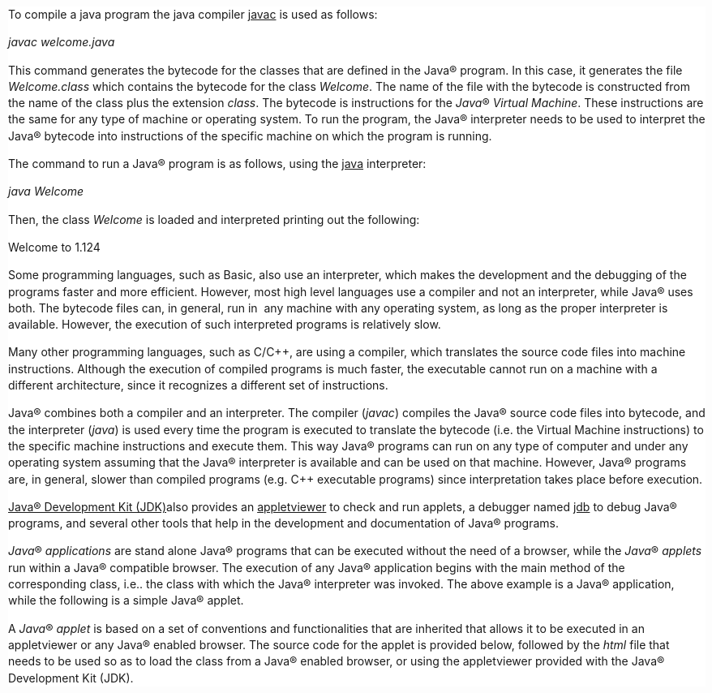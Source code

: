 To compile a java program the java compiler [javac](http://java.sun.com/j2se/1.5.0/docs/tooldocs/solaris/javac.html) is used as follows:

_javac welcome.java_

This command generates the bytecode for the classes that are defined in the Java® program. In this case, it generates the file _Welcome.class_ which contains the bytecode for the class _Welcome_. The name of the file with the bytecode is constructed from the name of the class plus the extension _class_. The bytecode is instructions for the _Java_® _Virtual Machine_. These instructions are the same for any type of machine or operating system. To run the program, the Java® interpreter needs to be used to interpret the Java® bytecode into instructions of the specific machine on which the program is running.  
  
The command to run a Java® program is as follows, using the [java](http://java.sun.com/developer/onlineTraining/new2java/overview.html) interpreter:

_java Welcome_

Then, the class _Welcome_ is loaded and interpreted printing out the following:

Welcome to 1.124

Some programming languages, such as Basic, also use an interpreter, which makes the development and the debugging of the programs faster and more efficient. However, most high level languages use a compiler and not an interpreter, while Java® uses both. The bytecode files can, in general, run in  any machine with any operating system, as long as the proper interpreter is available. However, the execution of such interpreted programs is relatively slow.

Many other programming languages, such as C/C++, are using a compiler, which translates the source code files into machine instructions. Although the execution of compiled programs is much faster, the executable cannot run on a machine with a different architecture, since it recognizes a different set of instructions.

Java® combines both a compiler and an interpreter. The compiler (_javac_) compiles the Java® source code files into bytecode, and the interpreter (_java_) is used every time the program is executed to translate the bytecode (i.e. the Virtual Machine instructions) to the specific machine instructions and execute them. This way Java® programs can run on any type of computer and under any operating system assuming that the Java® interpreter is available and can be used on that machine. However, Java® programs are, in general, slower than compiled programs (e.g. C++ executable programs) since interpretation takes place before execution.

[Java® Development Kit (JDK)](http://java.sun.com/docs/books/tutorial/overview/index.html)also provides an [appletviewer](http://java.sun.com/products/jdk/1.1/docs/tooldocs/solaris/appletviewer.html) to check and run applets, a debugger named [jdb](http://java.sun.com/products/jdk/1.2/docs/tooldocs/solaris/jdb.html) to debug Java® programs, and several other tools that help in the development and documentation of Java® programs.

_Java_® _applications_ are stand alone Java® programs that can be executed without the need of a browser, while the _Java_® _applets_ run within a Java® compatible browser. The execution of any Java® application begins with the main method of the corresponding class, i.e.. the class with which the Java® interpreter was invoked. The above example is a Java® application, while the following is a simple Java® applet.

A _Java_® _applet_ is based on a set of conventions and functionalities that are inherited that allows it to be executed in an appletviewer or any Java® enabled browser. The source code for the applet is provided below, followed by the _html_ file that needs to be used so as to load the class from a Java® enabled browser, or using the appletviewer provided with the Java® Development Kit (JDK).
